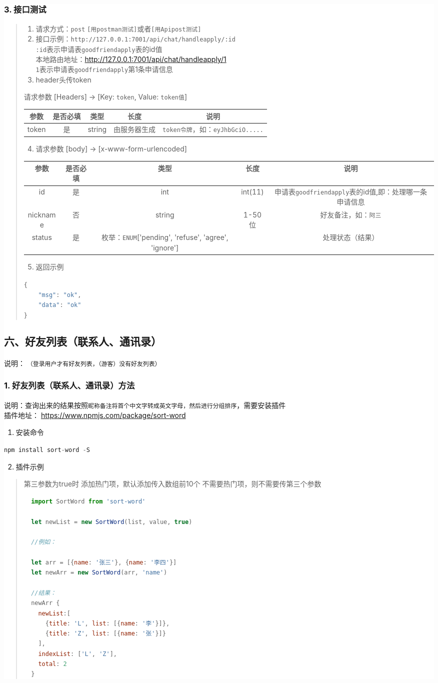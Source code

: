 ### 3. 接口测试
> 1. 请求方式：`post` `[用postman测试]`或者`[用Apipost测试]`
> 2. 接口示例：`http://127.0.0.1:7001/api/chat/handleapply/:id`<br/> `:id`表示申请表`goodfriendapply`表的id值<br/>
> 本地路由地址：<http://127.0.0.1:7001/api/chat/handleapply/1> <br/> `1`表示申请表`goodfriendapply`第1条申请信息<br/>
> 3. header头传token
> 
> 请求参数 [Headers] -> [Key: `token`, Value: `token值`]
> 
> | 参数       |  是否必填    |  类型    |  长度                   | 说明     |
> | :---:      | :---:       |  :---:   | :---:                  |:---:     |
> | token      |  是         |  string  |  由服务器生成           | `token令牌`，如：`eyJhbGciO.....`  |
> 
> 4. 请求参数 [body] -> [x-www-form-urlencoded]
>
> | 参数       |  是否必填    |  类型    |  长度         | 说明     |
> | :---:      | :---:       |  :---:   | :---:        |:---:     |
> | id  |  是         |  int  |  int(11)       |   申请表`goodfriendapply`表的id值,即：处理哪一条申请信息  |
> | nickname   |  否  |  string |  1-50位     |   好友备注，如：`阿三`  |
> | status   |  是  |  枚举：`ENUM`['pending', 'refuse', 'agree', 'ignore'] |       |   处理状态（结果）  |
> 5. 返回示例
>  ```js
>  {
>      "msg": "ok",
>      "data": "ok"
>  }
>  ```


## 六、好友列表（联系人、通讯录）
说明： `（登录用户才有好友列表，（游客）没有好友列表）`
### 1. 好友列表（联系人、通讯录）方法
说明：查询出来的结果按照`昵称备注将首个中文字转成英文字母，然后进行分组排序`，需要安装插件 <br/>
插件地址： <https://www.npmjs.com/package/sort-word><br/>
1. 安装命令
```js
npm install sort-word -S
```
2. 插件示例
> 第三参数为true时 添加热门项，默认添加传入数组前10个 不需要热门项，则不需要传第三个参数 <br/>
> ```js
>   import SortWord from 'sort-word'
> 
>   let newList = new SortWord(list, value, true)
> 
>   //例如：
> 
>   let arr = [{name: '张三'}, {name: '李四'}]
>   let newArr = new SortWord(arr, 'name')
> 
>   //结果：
>   newArr {
>     newList:[
>       {title: 'L', list: [{name: '李'}]},
>       {title: 'Z', list: [{name: '张'}]}
>     ],
>     indexList: ['L', 'Z'],
>     total: 2
>   }
> ```
